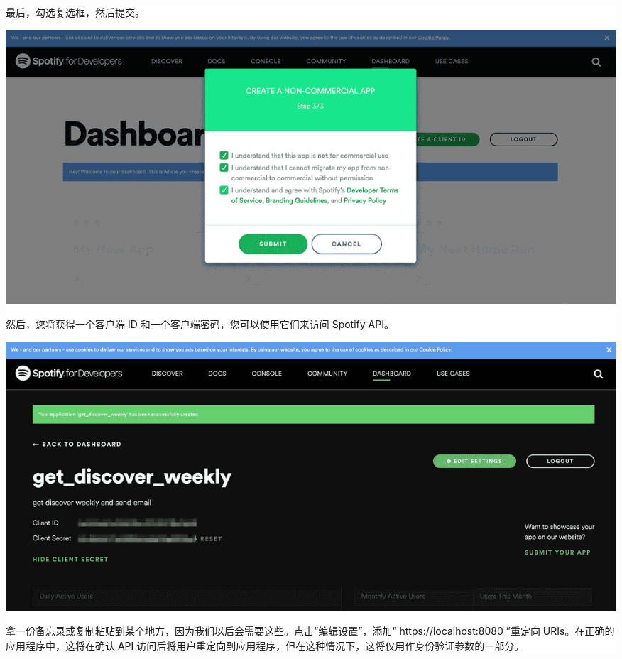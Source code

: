 最后，勾选复选框，然后提交。

![](img/6953e8394906f9466aef4068f3428e8c.png)

然后，您将获得一个客户端 ID 和一个客户端密码，您可以使用它们来访问 Spotify API。

![](img/47de6e1d777a8995ee8ce8b287b809fc.png)

拿一份备忘录或复制粘贴到某个地方，因为我们以后会需要这些。点击“编辑设置”，添加“ [https://localhost:8080](https://localhost:8080) ”重定向 URIs。在正确的应用程序中，这将在确认 API 访问后将用户重定向到应用程序，但在这种情况下，这将仅用作身份验证参数的一部分。

